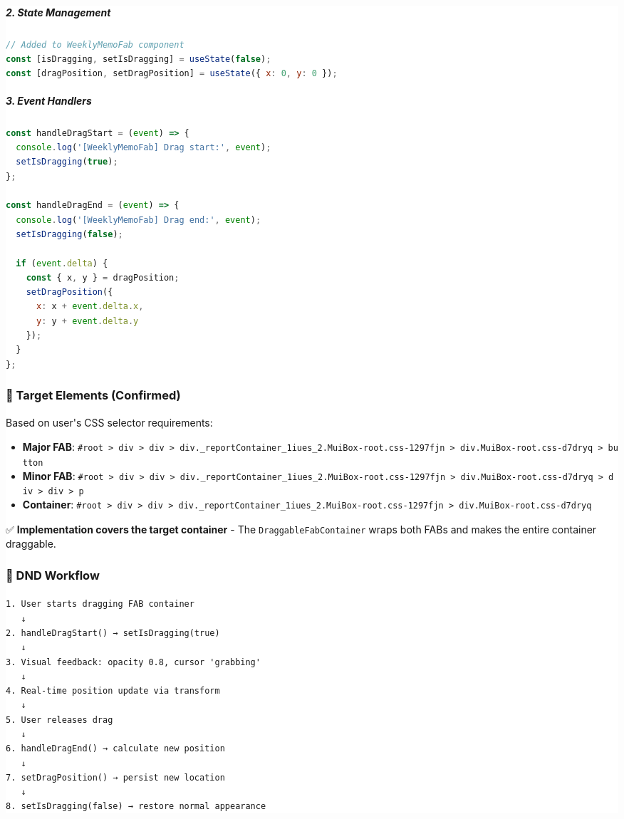 ##### **2. State Management**
```javascript
// Added to WeeklyMemoFab component
const [isDragging, setIsDragging] = useState(false);
const [dragPosition, setDragPosition] = useState({ x: 0, y: 0 });
```

##### **3. Event Handlers**
```javascript
const handleDragStart = (event) => {
  console.log('[WeeklyMemoFab] Drag start:', event);
  setIsDragging(true);
};

const handleDragEnd = (event) => {
  console.log('[WeeklyMemoFab] Drag end:', event);
  setIsDragging(false);
  
  if (event.delta) {
    const { x, y } = dragPosition;
    setDragPosition({
      x: x + event.delta.x,
      y: y + event.delta.y
    });
  }
};
```

### 🎯 Target Elements (Confirmed)

Based on user's CSS selector requirements:
- **Major FAB**: `#root > div > div > div._reportContainer_1iues_2.MuiBox-root.css-1297fjn > div.MuiBox-root.css-d7dryq > button`
- **Minor FAB**: `#root > div > div > div._reportContainer_1iues_2.MuiBox-root.css-1297fjn > div.MuiBox-root.css-d7dryq > div > div > p`
- **Container**: `#root > div > div > div._reportContainer_1iues_2.MuiBox-root.css-1297fjn > div.MuiBox-root.css-d7dryq`

✅ **Implementation covers the target container** - The `DraggableFabContainer` wraps both FABs and makes the entire container draggable.

### 🔄 DND Workflow

```
1. User starts dragging FAB container
   ↓
2. handleDragStart() → setIsDragging(true)
   ↓
3. Visual feedback: opacity 0.8, cursor 'grabbing'
   ↓
4. Real-time position update via transform
   ↓
5. User releases drag
   ↓
6. handleDragEnd() → calculate new position
   ↓
7. setDragPosition() → persist new location
   ↓
8. setIsDragging(false) → restore normal appearance
```
